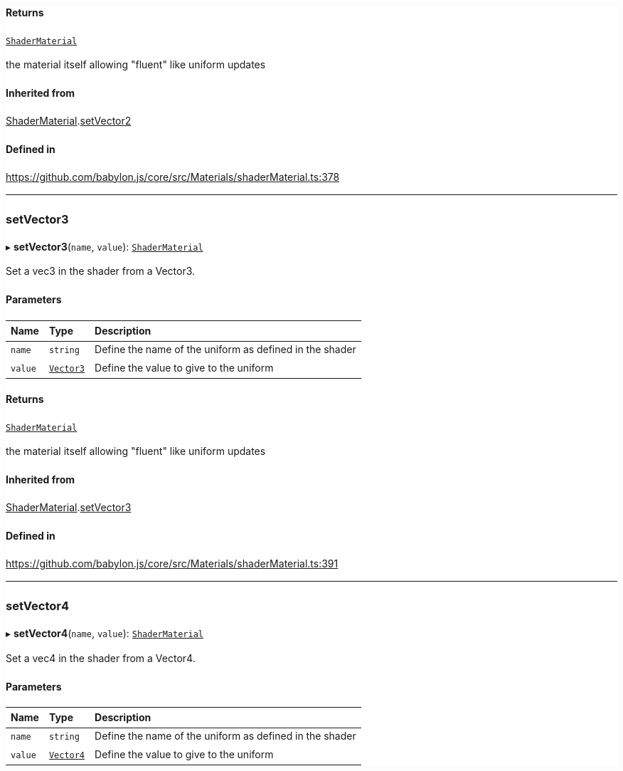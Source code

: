 #### Returns

[`ShaderMaterial`](ShaderMaterial.md)

the material itself allowing "fluent" like uniform updates

#### Inherited from

[ShaderMaterial](ShaderMaterial.md).[setVector2](ShaderMaterial.md#setvector2)

#### Defined in

https://github.com/babylon.js/core/src/Materials/shaderMaterial.ts:378

___

### setVector3

▸ **setVector3**(`name`, `value`): [`ShaderMaterial`](ShaderMaterial.md)

Set a vec3 in the shader from a Vector3.

#### Parameters

| Name | Type | Description |
| :------ | :------ | :------ |
| `name` | `string` | Define the name of the uniform as defined in the shader |
| `value` | [`Vector3`](Vector3.md) | Define the value to give to the uniform |

#### Returns

[`ShaderMaterial`](ShaderMaterial.md)

the material itself allowing "fluent" like uniform updates

#### Inherited from

[ShaderMaterial](ShaderMaterial.md).[setVector3](ShaderMaterial.md#setvector3)

#### Defined in

https://github.com/babylon.js/core/src/Materials/shaderMaterial.ts:391

___

### setVector4

▸ **setVector4**(`name`, `value`): [`ShaderMaterial`](ShaderMaterial.md)

Set a vec4 in the shader from a Vector4.

#### Parameters

| Name | Type | Description |
| :------ | :------ | :------ |
| `name` | `string` | Define the name of the uniform as defined in the shader |
| `value` | [`Vector4`](Vector4.md) | Define the value to give to the uniform |
